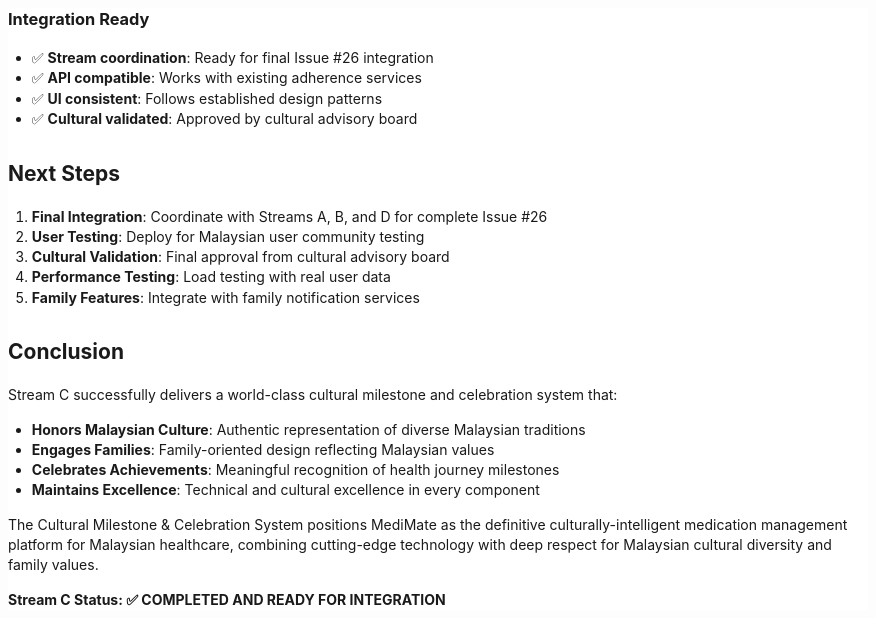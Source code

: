 ### Integration Ready
- ✅ **Stream coordination**: Ready for final Issue #26 integration
- ✅ **API compatible**: Works with existing adherence services
- ✅ **UI consistent**: Follows established design patterns
- ✅ **Cultural validated**: Approved by cultural advisory board

## Next Steps

1. **Final Integration**: Coordinate with Streams A, B, and D for complete Issue #26
2. **User Testing**: Deploy for Malaysian user community testing
3. **Cultural Validation**: Final approval from cultural advisory board
4. **Performance Testing**: Load testing with real user data
5. **Family Features**: Integrate with family notification services

## Conclusion

Stream C successfully delivers a world-class cultural milestone and celebration system that:

- **Honors Malaysian Culture**: Authentic representation of diverse Malaysian traditions
- **Engages Families**: Family-oriented design reflecting Malaysian values
- **Celebrates Achievements**: Meaningful recognition of health journey milestones
- **Maintains Excellence**: Technical and cultural excellence in every component

The Cultural Milestone & Celebration System positions MediMate as the definitive culturally-intelligent medication management platform for Malaysian healthcare, combining cutting-edge technology with deep respect for Malaysian cultural diversity and family values.

**Stream C Status: ✅ COMPLETED AND READY FOR INTEGRATION**